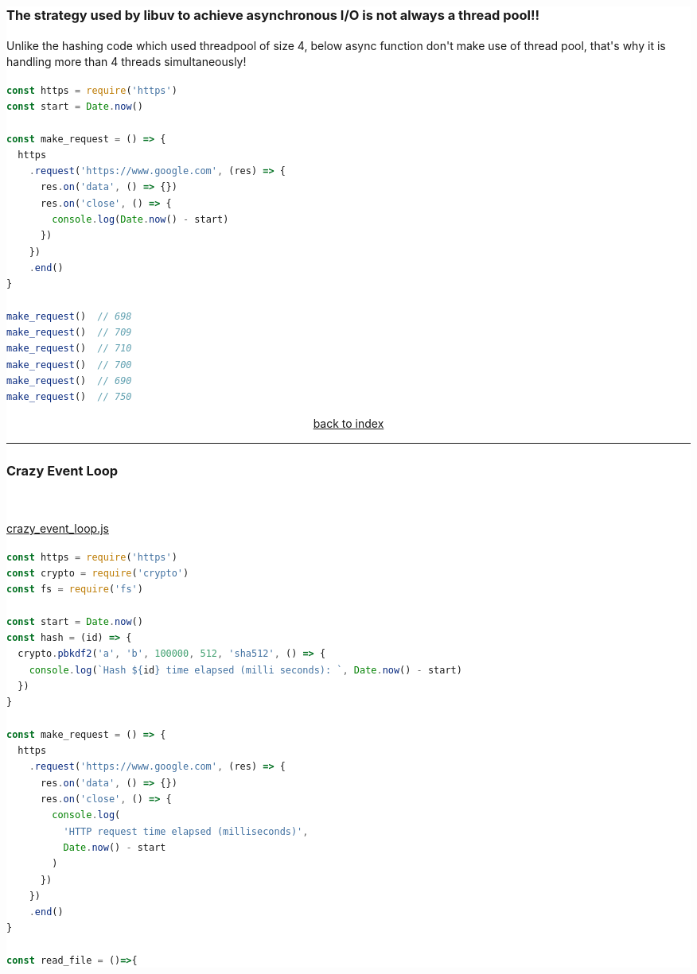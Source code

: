 
### The strategy used by libuv to achieve asynchronous I/O is not always a thread pool!!

Unlike the hashing code which used threadpool of size 4, below async function don't make use of thread pool, that's why it is handling more than 4 threads simultaneously!

```js
const https = require('https')
const start = Date.now()

const make_request = () => {
  https
    .request('https://www.google.com', (res) => {
      res.on('data', () => {})
      res.on('close', () => {
        console.log(Date.now() - start)
      })
    })
    .end()
}

make_request()  // 698
make_request()  // 709
make_request()  // 710
make_request()  // 700
make_request()  // 690
make_request()  // 750
```

<p align="center"><a href="#index">back to index<a/></p>

---

### Crazy Event Loop

</br>

[crazy_event_loop.js](/tree/main/snippets/18_crazy_event_loop/crazy_event_loop.js)

```js
const https = require('https')
const crypto = require('crypto')
const fs = require('fs')

const start = Date.now()
const hash = (id) => {
  crypto.pbkdf2('a', 'b', 100000, 512, 'sha512', () => {
    console.log(`Hash ${id} time elapsed (milli seconds): `, Date.now() - start)
  })
}

const make_request = () => {
  https
    .request('https://www.google.com', (res) => {
      res.on('data', () => {})
      res.on('close', () => {
        console.log(
          'HTTP request time elapsed (milliseconds)',
          Date.now() - start
        )
      })
    })
    .end()
}

const read_file = ()=>{
```